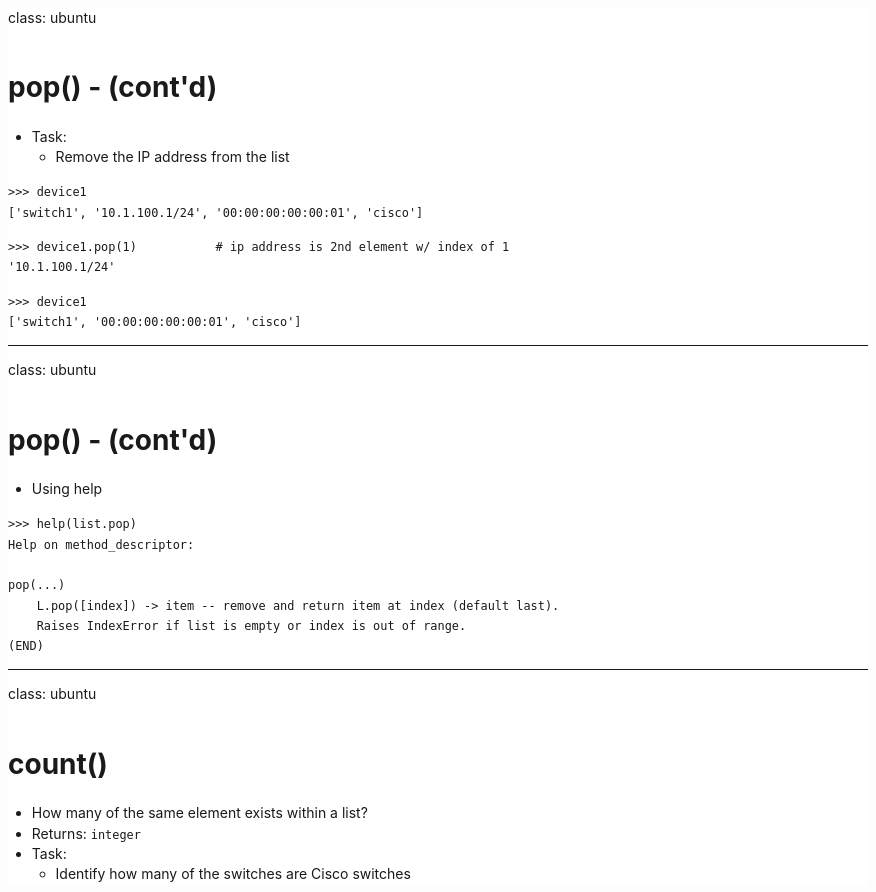 
class: ubuntu

# pop() - (cont'd)

- Task:
  - Remove the IP address from the list

```
>>> device1
['switch1', '10.1.100.1/24', '00:00:00:00:00:01', 'cisco']
```

```
>>> device1.pop(1)           # ip address is 2nd element w/ index of 1
'10.1.100.1/24'
```

```
>>> device1
['switch1', '00:00:00:00:00:01', 'cisco']

```

---

class: ubuntu

# pop() - (cont'd)

- Using help

```
>>> help(list.pop)
Help on method_descriptor:

pop(...)
    L.pop([index]) -> item -- remove and return item at index (default last).
    Raises IndexError if list is empty or index is out of range.
(END)

```


---


class: ubuntu

# count()

- How many of the same element exists within a list?
- Returns: `integer`
- Task:
  - Identify how many of the switches are Cisco switches
